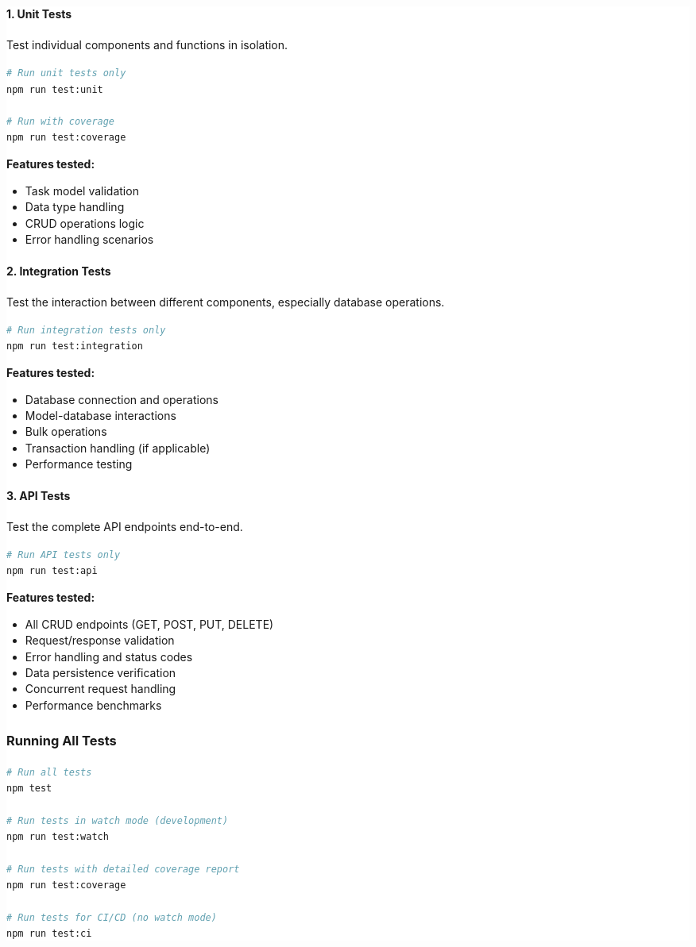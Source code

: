 #### 1. Unit Tests
Test individual components and functions in isolation.

```bash
# Run unit tests only
npm run test:unit

# Run with coverage
npm run test:coverage
```

**Features tested:**
- Task model validation
- Data type handling
- CRUD operations logic
- Error handling scenarios

#### 2. Integration Tests
Test the interaction between different components, especially database operations.

```bash
# Run integration tests only
npm run test:integration
```

**Features tested:**
- Database connection and operations
- Model-database interactions
- Bulk operations
- Transaction handling (if applicable)
- Performance testing

#### 3. API Tests
Test the complete API endpoints end-to-end.

```bash
# Run API tests only
npm run test:api
```

**Features tested:**
- All CRUD endpoints (GET, POST, PUT, DELETE)
- Request/response validation
- Error handling and status codes
- Data persistence verification
- Concurrent request handling
- Performance benchmarks

### Running All Tests

```bash
# Run all tests
npm test

# Run tests in watch mode (development)
npm run test:watch

# Run tests with detailed coverage report
npm run test:coverage

# Run tests for CI/CD (no watch mode)
npm run test:ci
```
